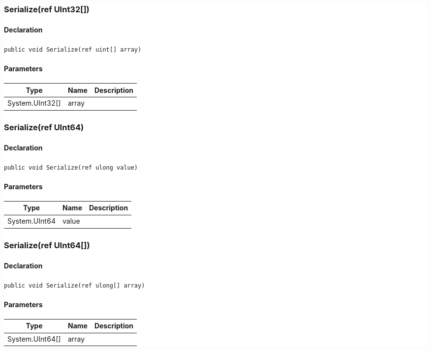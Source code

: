 ### Serialize(ref UInt32\[\])

<div class="markdown level1 summary">

</div>

<div class="markdown level1 conceptual">

</div>

#### Declaration

    public void Serialize(ref uint[] array)

#### Parameters

| Type              | Name  | Description |
|-------------------|-------|-------------|
| System.UInt32\[\] | array |             |

### Serialize(ref UInt64)

<div class="markdown level1 summary">

</div>

<div class="markdown level1 conceptual">

</div>

#### Declaration

    public void Serialize(ref ulong value)

#### Parameters

| Type          | Name  | Description |
|---------------|-------|-------------|
| System.UInt64 | value |             |

### Serialize(ref UInt64\[\])

<div class="markdown level1 summary">

</div>

<div class="markdown level1 conceptual">

</div>

#### Declaration

    public void Serialize(ref ulong[] array)

#### Parameters

| Type              | Name  | Description |
|-------------------|-------|-------------|
| System.UInt64\[\] | array |             |
